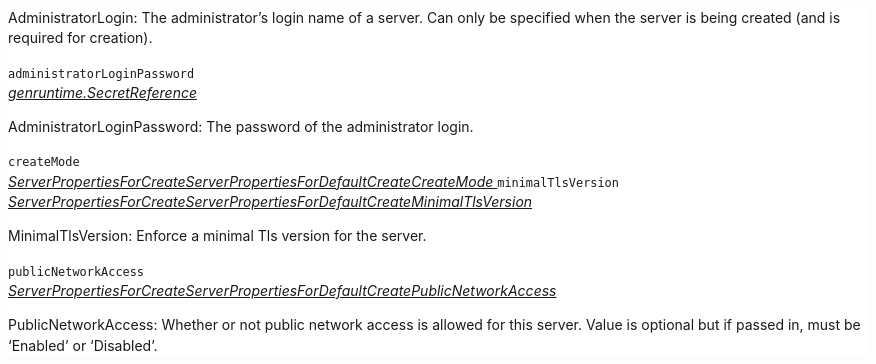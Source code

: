 <p>AdministratorLogin: The administrator&rsquo;s login name of a server. Can only be specified when the server is being created
(and is required for creation).</p>
</td>
</tr>
<tr>
<td>
<code>administratorLoginPassword</code><br/>
<em>
<a href="https://pkg.go.dev/github.com/Azure/azure-service-operator/v2/pkg/genruntime#SecretReference">
genruntime.SecretReference
</a>
</em>
</td>
<td>
<p>AdministratorLoginPassword: The password of the administrator login.</p>
</td>
</tr>
<tr>
<td>
<code>createMode</code><br/>
<em>
<a href="#dbformariadb.azure.com/v1beta20180601.ServerPropertiesForCreateServerPropertiesForDefaultCreateCreateMode">
ServerPropertiesForCreateServerPropertiesForDefaultCreateCreateMode
</a>
</em>
</td>
<td>
</td>
</tr>
<tr>
<td>
<code>minimalTlsVersion</code><br/>
<em>
<a href="#dbformariadb.azure.com/v1beta20180601.ServerPropertiesForCreateServerPropertiesForDefaultCreateMinimalTlsVersion">
ServerPropertiesForCreateServerPropertiesForDefaultCreateMinimalTlsVersion
</a>
</em>
</td>
<td>
<p>MinimalTlsVersion: Enforce a minimal Tls version for the server.</p>
</td>
</tr>
<tr>
<td>
<code>publicNetworkAccess</code><br/>
<em>
<a href="#dbformariadb.azure.com/v1beta20180601.ServerPropertiesForCreateServerPropertiesForDefaultCreatePublicNetworkAccess">
ServerPropertiesForCreateServerPropertiesForDefaultCreatePublicNetworkAccess
</a>
</em>
</td>
<td>
<p>PublicNetworkAccess: Whether or not public network access is allowed for this server. Value is optional but if passed
in, must be &lsquo;Enabled&rsquo; or &lsquo;Disabled&rsquo;.</p>
</td>
</tr>
<tr>
<td>